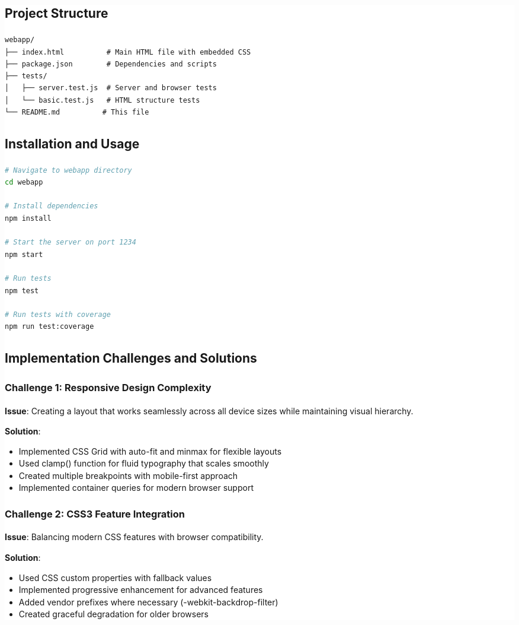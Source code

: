 ## Project Structure

```
webapp/
├── index.html          # Main HTML file with embedded CSS
├── package.json        # Dependencies and scripts
├── tests/
│   ├── server.test.js  # Server and browser tests
│   └── basic.test.js   # HTML structure tests
└── README.md          # This file
```

## Installation and Usage

```bash
# Navigate to webapp directory
cd webapp

# Install dependencies
npm install

# Start the server on port 1234
npm start

# Run tests
npm test

# Run tests with coverage
npm run test:coverage
```

## Implementation Challenges and Solutions

### Challenge 1: Responsive Design Complexity
**Issue**: Creating a layout that works seamlessly across all device sizes while maintaining visual hierarchy.

**Solution**: 
- Implemented CSS Grid with auto-fit and minmax for flexible layouts
- Used clamp() function for fluid typography that scales smoothly
- Created multiple breakpoints with mobile-first approach
- Implemented container queries for modern browser support

### Challenge 2: CSS3 Feature Integration
**Issue**: Balancing modern CSS features with browser compatibility.

**Solution**:
- Used CSS custom properties with fallback values
- Implemented progressive enhancement for advanced features
- Added vendor prefixes where necessary (-webkit-backdrop-filter)
- Created graceful degradation for older browsers
